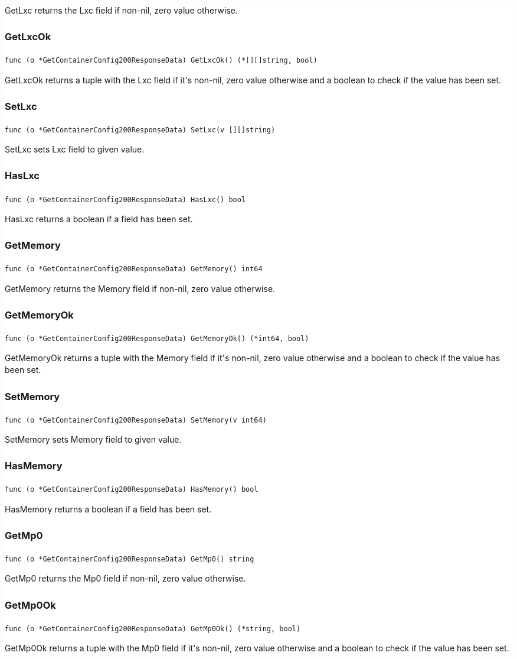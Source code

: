 GetLxc returns the Lxc field if non-nil, zero value otherwise.

### GetLxcOk

`func (o *GetContainerConfig200ResponseData) GetLxcOk() (*[][]string, bool)`

GetLxcOk returns a tuple with the Lxc field if it's non-nil, zero value otherwise
and a boolean to check if the value has been set.

### SetLxc

`func (o *GetContainerConfig200ResponseData) SetLxc(v [][]string)`

SetLxc sets Lxc field to given value.

### HasLxc

`func (o *GetContainerConfig200ResponseData) HasLxc() bool`

HasLxc returns a boolean if a field has been set.

### GetMemory

`func (o *GetContainerConfig200ResponseData) GetMemory() int64`

GetMemory returns the Memory field if non-nil, zero value otherwise.

### GetMemoryOk

`func (o *GetContainerConfig200ResponseData) GetMemoryOk() (*int64, bool)`

GetMemoryOk returns a tuple with the Memory field if it's non-nil, zero value otherwise
and a boolean to check if the value has been set.

### SetMemory

`func (o *GetContainerConfig200ResponseData) SetMemory(v int64)`

SetMemory sets Memory field to given value.

### HasMemory

`func (o *GetContainerConfig200ResponseData) HasMemory() bool`

HasMemory returns a boolean if a field has been set.

### GetMp0

`func (o *GetContainerConfig200ResponseData) GetMp0() string`

GetMp0 returns the Mp0 field if non-nil, zero value otherwise.

### GetMp0Ok

`func (o *GetContainerConfig200ResponseData) GetMp0Ok() (*string, bool)`

GetMp0Ok returns a tuple with the Mp0 field if it's non-nil, zero value otherwise
and a boolean to check if the value has been set.
